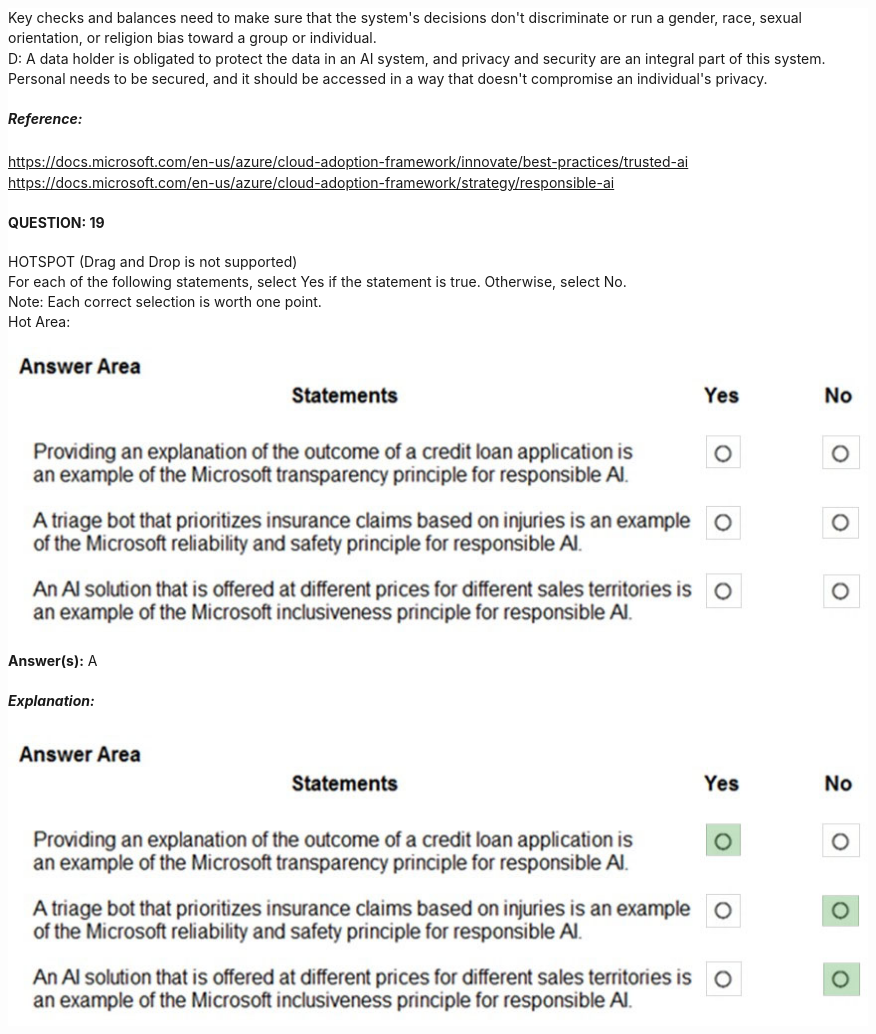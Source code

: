 Key checks and balances need to make sure that the system's decisions don't discriminate or run a gender, race, sexual orientation, or religion bias toward a group or individual.  
D: A data holder is obligated to protect the data in an AI system, and privacy and security are an integral part of this system. Personal needs to be secured, and it should be accessed in a way that doesn't compromise an individual's privacy.

##### **Reference:**

https://docs.microsoft.com/en-us/azure/cloud-adoption-framework/innovate/best-practices/trusted-ai https://docs.microsoft.com/en-us/azure/cloud-adoption-framework/strategy/responsible-ai

#### **QUESTION: 19**

HOTSPOT (Drag and Drop is not supported)  
For each of the following statements, select Yes if the statement is true. Otherwise, select No.  
Note: Each correct selection is worth one point.  
Hot Area:

![](images/ffd4afee-42c4-4747-a42d-03488d0bcdee.jpg)

**Answer(s):** A

##### **Explanation:**

![](images/e4990883-29cf-4237-8875-1fa85f0642bc.jpg)
